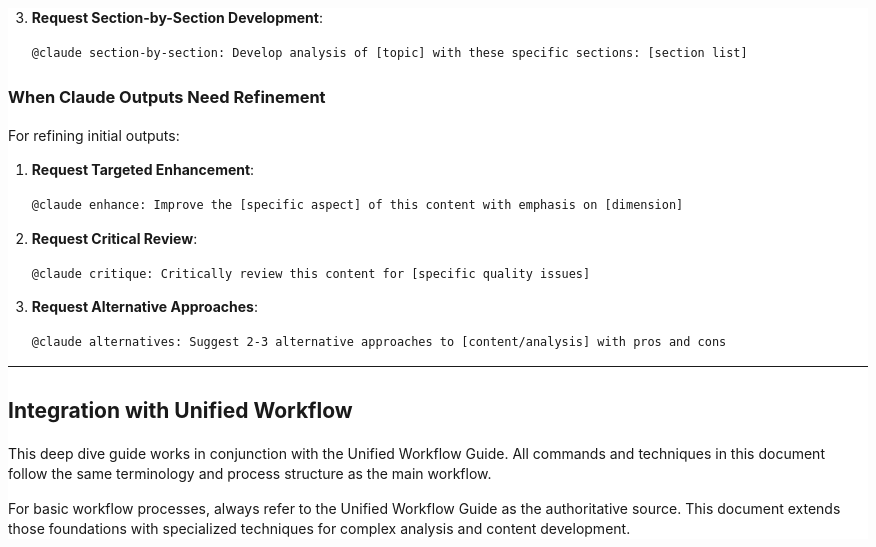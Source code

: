 3. **Request Section-by-Section Development**:
   ```
   @claude section-by-section: Develop analysis of [topic] with these specific sections: [section list]
   ```

### When Claude Outputs Need Refinement

For refining initial outputs:

1. **Request Targeted Enhancement**:
   ```
   @claude enhance: Improve the [specific aspect] of this content with emphasis on [dimension]
   ```

2. **Request Critical Review**:
   ```
   @claude critique: Critically review this content for [specific quality issues]
   ```

3. **Request Alternative Approaches**:
   ```
   @claude alternatives: Suggest 2-3 alternative approaches to [content/analysis] with pros and cons
   ```

---

## Integration with Unified Workflow

This deep dive guide works in conjunction with the Unified Workflow Guide. All commands and techniques in this document follow the same terminology and process structure as the main workflow.

For basic workflow processes, always refer to the Unified Workflow Guide as the authoritative source. This document extends those foundations with specialized techniques for complex analysis and content development.
